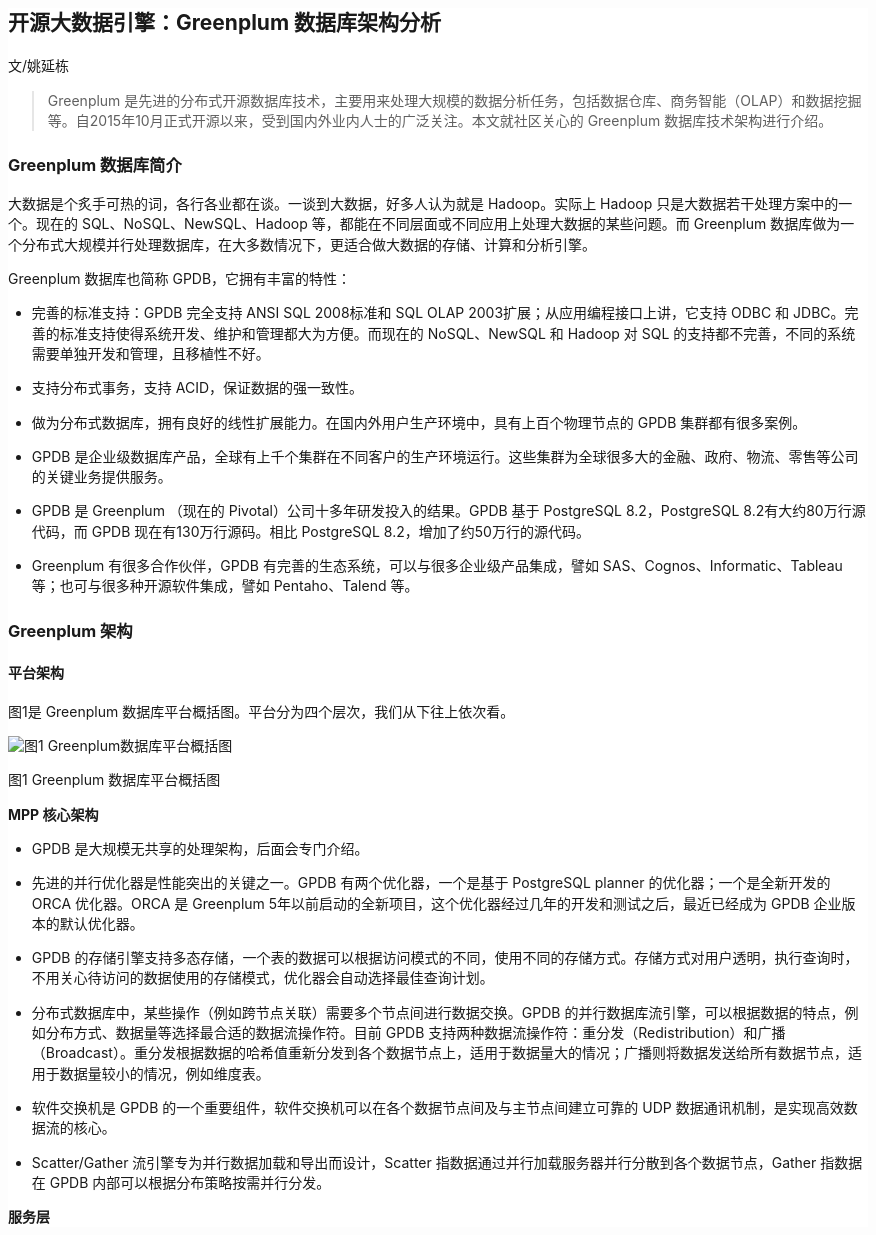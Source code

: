 ## 开源大数据引擎：Greenplum 数据库架构分析

文/姚延栋 

>Greenplum 是先进的分布式开源数据库技术，主要用来处理大规模的数据分析任务，包括数据仓库、商务智能（OLAP）和数据挖掘等。自2015年10月正式开源以来，受到国内外业内人士的广泛关注。本文就社区关心的 Greenplum 数据库技术架构进行介绍。

### Greenplum 数据库简介 

大数据是个炙手可热的词，各行各业都在谈。一谈到大数据，好多人认为就是 Hadoop。实际上 Hadoop 只是大数据若干处理方案中的一个。现在的 SQL、NoSQL、NewSQL、Hadoop 等，都能在不同层面或不同应用上处理大数据的某些问题。而 Greenplum 数据库做为一个分布式大规模并行处理数据库，在大多数情况下，更适合做大数据的存储、计算和分析引擎。

Greenplum 数据库也简称 GPDB，它拥有丰富的特性：

- 完善的标准支持：GPDB 完全支持 ANSI SQL 2008标准和 SQL OLAP 2003扩展；从应用编程接口上讲，它支持 ODBC 和 JDBC。完善的标准支持使得系统开发、维护和管理都大为方便。而现在的 NoSQL、NewSQL 和 Hadoop 对 SQL 的支持都不完善，不同的系统需要单独开发和管理，且移植性不好。

- 支持分布式事务，支持 ACID，保证数据的强一致性。

- 做为分布式数据库，拥有良好的线性扩展能力。在国内外用户生产环境中，具有上百个物理节点的 GPDB 集群都有很多案例。

- GPDB 是企业级数据库产品，全球有上千个集群在不同客户的生产环境运行。这些集群为全球很多大的金融、政府、物流、零售等公司的关键业务提供服务。

- GPDB 是 Greenplum （现在的 Pivotal）公司十多年研发投入的结果。GPDB 基于 PostgreSQL 8.2，PostgreSQL 8.2有大约80万行源代码，而 GPDB 现在有130万行源码。相比 PostgreSQL 8.2，增加了约50万行的源代码。

- Greenplum 有很多合作伙伴，GPDB 有完善的生态系统，可以与很多企业级产品集成，譬如 SAS、Cognos、Informatic、Tableau 等；也可与很多种开源软件集成，譬如 Pentaho、Talend 等。

### Greenplum 架构

#### 平台架构

图1是 Greenplum 数据库平台概括图。平台分为四个层次，我们从下往上依次看。

<img src="http://ipad-cms.csdn.net/cms/attachment/201601/568b2a9100c98.png" alt="图1  Greenplum数据库平台概括图" title="图1  Greenplum数据库平台概括图" />

图1  Greenplum 数据库平台概括图

**MPP 核心架构**   

- GPDB 是大规模无共享的处理架构，后面会专门介绍。

- 先进的并行优化器是性能突出的关键之一。GPDB 有两个优化器，一个是基于 PostgreSQL planner 的优化器；一个是全新开发的 ORCA 优化器。ORCA 是 Greenplum 5年以前启动的全新项目，这个优化器经过几年的开发和测试之后，最近已经成为 GPDB 企业版本的默认优化器。 

- GPDB 的存储引擎支持多态存储，一个表的数据可以根据访问模式的不同，使用不同的存储方式。存储方式对用户透明，执行查询时，不用关心待访问的数据使用的存储模式，优化器会自动选择最佳查询计划。

- 分布式数据库中，某些操作（例如跨节点关联）需要多个节点间进行数据交换。GPDB 的并行数据库流引擎，可以根据数据的特点，例如分布方式、数据量等选择最合适的数据流操作符。目前 GPDB 支持两种数据流操作符：重分发（Redistribution）和广播（Broadcast）。重分发根据数据的哈希值重新分发到各个数据节点上，适用于数据量大的情况；广播则将数据发送给所有数据节点，适用于数据量较小的情况，例如维度表。

- 软件交换机是 GPDB 的一个重要组件，软件交换机可以在各个数据节点间及与主节点间建立可靠的 UDP 数据通讯机制，是实现高效数据流的核心。

- Scatter/Gather 流引擎专为并行数据加载和导出而设计，Scatter 指数据通过并行加载服务器并行分散到各个数据节点，Gather 指数据在 GPDB 内部可以根据分布策略按需并行分发。

**服务层**
